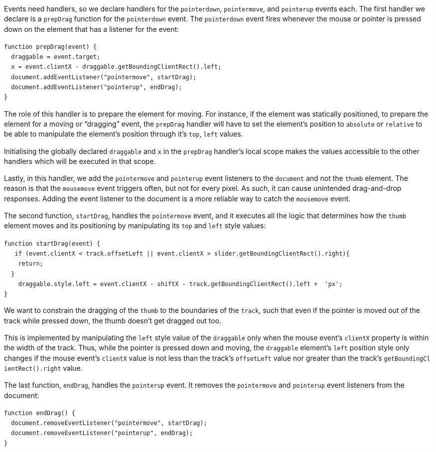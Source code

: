 Events need handlers, so we declare handlers for the `pointerdown`, `pointermove`, and `pointerup` events each. The first handler we declare is a `prepDrag` function for the `pointerdown` event. The `pointerdown` event fires whenever the mouse or pointer is pressed down on the element that has a listener for the event:

<pre><code class="language-javascript">function prepDrag(event) {
  draggable = event.target;
  x = event.clientX - draggable.getBoundingClientRect().left;
  document.addEventListener("pointermove", startDrag);
  document.addEventListener("pointerup", endDrag);
}</code></pre>

The role of this handler is to prepare the element for moving. For instance, if the element was statically positioned, to prepare the element for a moving or “dragging” event, the `prepDrag` handler will have to set the element’s position to `absolute` or `relative` to be able to manipulate the element’s position through it’s `top`, `left` values.

Initialising the globally declared `draggable` and `x` in the `prepDrag` handler’s local scope makes the values accessible to the other handlers which will be executed in that scope.

Lastly, in this handler, we add the `pointermove` and `pointerup` event listeners to the `document` and not the `thumb` element. The reason is that the `mousemove` event triggers often, but not for every pixel. As such, it can cause unintended drag-and-drop responses. Adding the event listener to the document is a more reliable way to catch the `mousemove` event.

The second function, `startDrag`, handles the `pointermove` event, and it executes all the logic that determines how the `thumb` element moves and its positioning by manipulating its `top` and `left` style values:

<div class="break-out">

<pre><code class="language-javascript">function startDrag(event) {
   if (event.clientX &lt; track.offsetLeft || event.clientX &gt; slider.getBoundingClientRect().right){
    return;
  }
    draggable.style.left = event.clientX - shiftX - track.getBoundingClientRect().left +  'px';
}
</code></pre>
</div>

We want to constrain the dragging of the `thumb` to the boundaries of the `track`, such that even if the pointer is moved out of the track while pressed down, the thumb doesn’t get dragged out too.

This is implemented by manipulating the `left` style value of the `draggable` only when the mouse event’s `clientX` property is within the width of the track. Thus, while the pointer is pressed down and moving, the `draggable` element’s `left` position style only changes if the mouse event’s `clientX` value is not less than the track’s `offsetLeft` value nor greater than the track’s `getBoundingClientRect().right` value.

The last function, `endDrag`, handles the `pointerup` event. It removes the `pointermove` and `pointerup` event listeners from the document:

<pre><code class="language-javascript">function endDrag() {
  document.removeEventListener("pointermove", startDrag);
  document.removeEventListener("pointerup", endDrag);
}
</code></pre>
